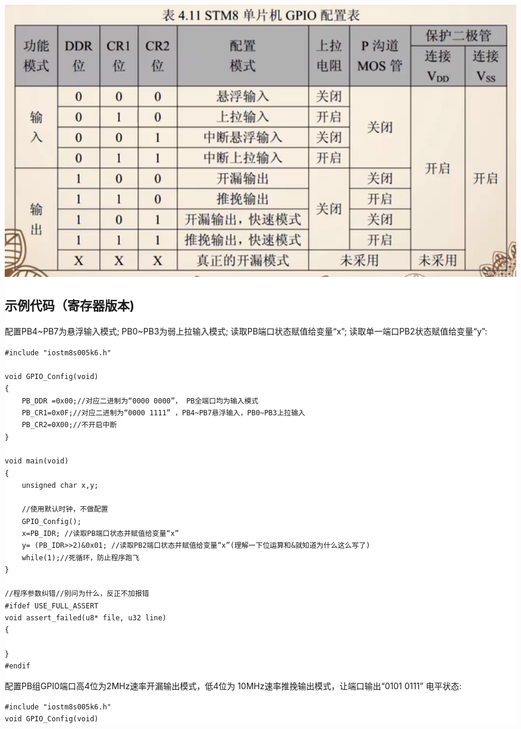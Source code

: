 ![STM8单片机GPIO配置表](assets/STM8单片机.assets/STM8单片机GPIO配置表.png)
## 示例代码（寄存器版本)
配置PB4~PB7为悬浮输入模式;
PB0~PB3为弱上拉输入模式;
读取PB端口状态赋值给变量“x”;
读取单一端口PB2状态赋值给变量“y”:
```
#include "iostm8s005k6.h"

void GPIO_Config(void)
{
	PB_DDR =0x00;//对应二进制为“0000 0000”， PB全端口均为输入模式
	PB_CR1=0x0F;//对应二进制为“0000 1111” ，PB4~PB7悬浮输入，PB0~PB3上拉输入
	PB_CR2=0X00;//不开启中断
}

void main(void)
{
	unsigned char x,y;
	
	//使用默认时钟，不做配置
	GPIO_Config();
	x=PB_IDR; //读取PB端口状态并赋值给变量“x”
	y= (PB_IDR>>2)&0x01; //读取PB2端口状态并赋值给变量“x”(理解一下位运算和&就知道为什么这么写了)	
	while(1);//死循环，防止程序跑飞
}

//程序参数纠错//别问为什么，反正不加报错
#ifdef USE_FULL_ASSERT
void assert_failed(u8* file, u32 line)
{ 

}
#endif
```
配置PB组GPI0端口高4位为2MHz速率开漏输出模式，低4位为
10MHz速率推挽输出模式，让端口输出“0101 0111” 电平状态: 
```
#include "iostm8s005k6.h"
void GPIO_Config(void)
```